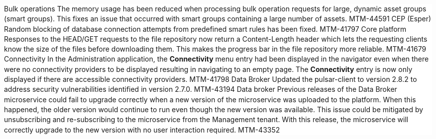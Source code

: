 <tr>
<td>
Bulk operations</td>
<td> The memory usage has been reduced when processing bulk operation requests for large, dynamic asset groups (smart groups). This fixes an issue that occurred with smart groups containing a large number of assets. </td>
<td>
MTM-44591</td>
</tr>

<tr>
<td>
CEP (Esper)</td>
<td> Random blocking of database connection attempts from predefined smart rules has been fixed.</td>
<td>MTM-41797</td>
</tr>

<tr>
<td>
Core platform</td>
<td> Responses to the HEAD/GET requests to the file repository now return a Content-Length header which lets the requesting clients know the size of the files before downloading them. This makes the progress bar in the file repository more reliable. </td>
<td>
MTM-41679</td>
</tr>

<tr>
<td>
Connectivity</td>
<td> In the Administration application, the <b>Connectivity</b> menu entry had been displayed in the navigator even when there were no connectivity providers to be displayed resulting in navigating to an empty page. The <b>Connectivity</b> entry is now only displayed if there are accessible connectivity providers.</td>
<td>
MTM-41798</td>
</tr>

<tr>
<td>
Data Broker</td>
<td> Updated the pulsar-client to version 2.8.2 to address security vulnerabilities identified in version 2.7.0. </td>
<td>
MTM-43194</td>
</tr>

<tr>
<td>
Data broker</td>
<td> Previous releases of the Data Broker microservice could fail to upgrade correctly when a new version of the microservice was uploaded to the platform.  When this happened, the older version would continue to run even though the new version was available.  This issue could be mitigated by unsubscribing and re-subscribing to the microservice from the Management tenant.  With this release, the microservice will correctly upgrade to the new version with no user interaction required. </td>
<td>
MTM-43352</td>
</tr>
